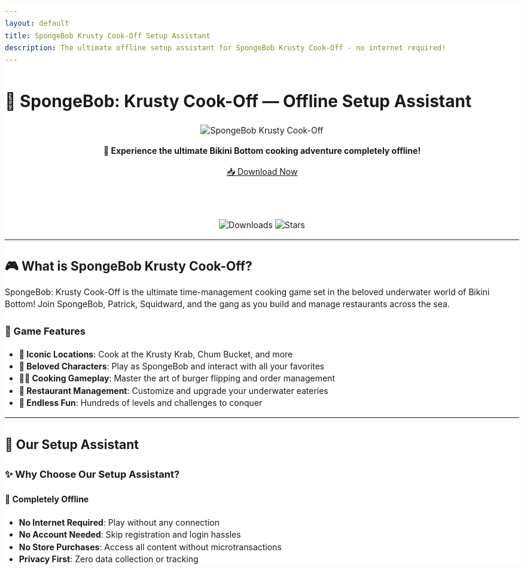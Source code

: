 ```yaml
---
layout: default
title: SpongeBob Krusty Cook-Off Setup Assistant
description: The ultimate offline setup assistant for SpongeBob Krusty Cook-Off - no internet required!
---
```


# 🍔 SpongeBob: Krusty Cook-Off — Offline Setup Assistant

<div align="center">
  <img src="https://i.imgur.com/spongebob-logo.png" alt="SpongeBob Krusty Cook-Off" width="300">
  
  <p><strong>🧽 Experience the ultimate Bikini Bottom cooking adventure completely offline!</strong></p>
  
  <a href="https://github.com/SpongeBob-Krusty-Cook-Off-Offline-Free/spongebob-krusty-cook-off-offline-setup-assistant/releases/latest" class="btn btn-primary">
    📥 Download Now
  </a>
  
  <br><br>
  
  <img src="https://img.shields.io/github/downloads/SpongeBob-Krusty-Cook-Off-Offline-Free/spongebob-krusty-cook-off-offline-setup-assistant/total?color=brightgreen" alt="Downloads">
  <img src="https://img.shields.io/github/stars/SpongeBob-Krusty-Cook-Off-Offline-Free/spongebob-krusty-cook-off-offline-setup-assistant?style=social" alt="Stars">
</div>

---

## 🎮 What is SpongeBob Krusty Cook-Off?

SpongeBob: Krusty Cook-Off is the ultimate time-management cooking game set in the beloved underwater world of Bikini Bottom! Join SpongeBob, Patrick, Squidward, and the gang as you build and manage restaurants across the sea.

### 🌟 Game Features
- **🍔 Iconic Locations**: Cook at the Krusty Krab, Chum Bucket, and more
- **🧽 Beloved Characters**: Play as SpongeBob and interact with all your favorites
- **👨‍🍳 Cooking Gameplay**: Master the art of burger flipping and order management
- **🏪 Restaurant Management**: Customize and upgrade your underwater eateries
- **🎯 Endless Fun**: Hundreds of levels and challenges to conquer

---

## 🚀 Our Setup Assistant

### ✨ Why Choose Our Setup Assistant?

#### 🚫 Completely Offline
- **No Internet Required**: Play without any connection
- **No Account Needed**: Skip registration and login hassles
- **No Store Purchases**: Access all content without microtransactions
- **Privacy First**: Zero data collection or tracking
